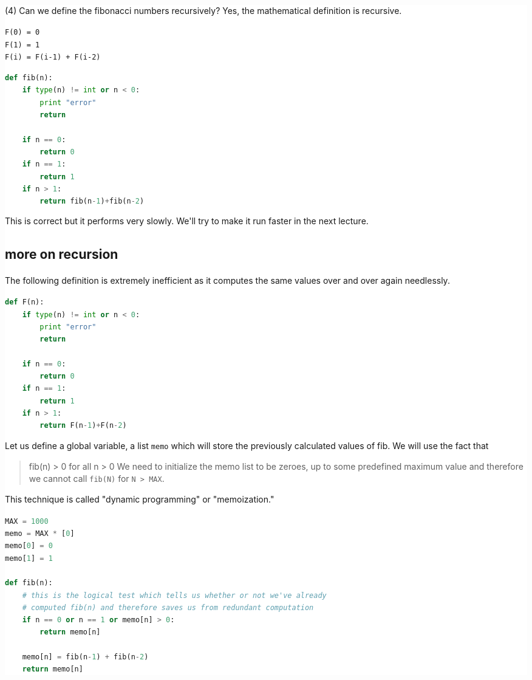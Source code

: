 (4) Can we define the fibonacci numbers recursively? Yes, the mathematical
definition is recursive.

```
F(0) = 0
F(1) = 1
F(i) = F(i-1) + F(i-2)
```

```python
def fib(n):
    if type(n) != int or n < 0:
        print "error"
        return

    if n == 0:
        return 0
    if n == 1:
        return 1
    if n > 1:
        return fib(n-1)+fib(n-2)
```

This is correct but it performs very slowly. We'll try to make it run faster in
the next lecture.

## more on recursion

The following definition is extremely inefficient as it computes the same
values over and over again needlessly.

```python
def F(n):
    if type(n) != int or n < 0:
        print "error"
        return

    if n == 0:
        return 0
    if n == 1:
        return 1
    if n > 1:
        return F(n-1)+F(n-2)
```

Let us define a global variable, a list `memo` which will store the previously
calculated values of fib. We will use the fact that
> fib(n) > 0 for all n > 0
We need to initialize the memo list to be zeroes, up to some predefined maximum
value and therefore we cannot call `fib(N)` for `N > MAX`.

This technique is called "dynamic programming" or "memoization."

```python
MAX = 1000
memo = MAX * [0]
memo[0] = 0
memo[1] = 1

def fib(n):
    # this is the logical test which tells us whether or not we've already
    # computed fib(n) and therefore saves us from redundant computation
    if n == 0 or n == 1 or memo[n] > 0:
        return memo[n]

    memo[n] = fib(n-1) + fib(n-2)
    return memo[n]
```
